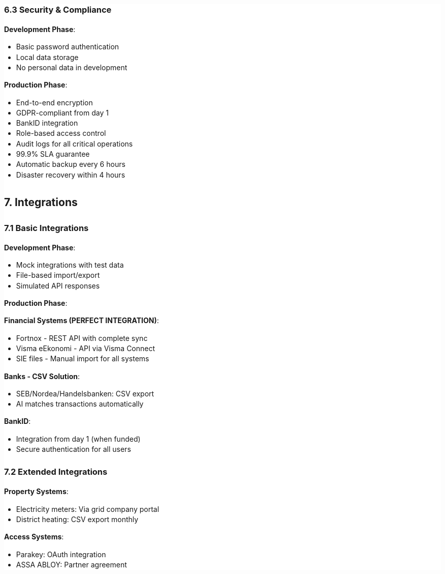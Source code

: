 ### 6.3 Security & Compliance

**Development Phase**:

- Basic password authentication
- Local data storage
- No personal data in development

**Production Phase**:

- End-to-end encryption
- GDPR-compliant from day 1
- BankID integration
- Role-based access control
- Audit logs for all critical operations
- 99.9% SLA guarantee
- Automatic backup every 6 hours
- Disaster recovery within 4 hours

## 7. Integrations

### 7.1 Basic Integrations

**Development Phase**:

- Mock integrations with test data
- File-based import/export
- Simulated API responses

**Production Phase**:

**Financial Systems (PERFECT INTEGRATION)**:

- Fortnox - REST API with complete sync
- Visma eEkonomi - API via Visma Connect
- SIE files - Manual import for all systems

**Banks - CSV Solution**:

- SEB/Nordea/Handelsbanken: CSV export
- AI matches transactions automatically

**BankID**:

- Integration from day 1 (when funded)
- Secure authentication for all users

### 7.2 Extended Integrations

**Property Systems**:

- Electricity meters: Via grid company portal
- District heating: CSV export monthly

**Access Systems**:

- Parakey: OAuth integration
- ASSA ABLOY: Partner agreement
